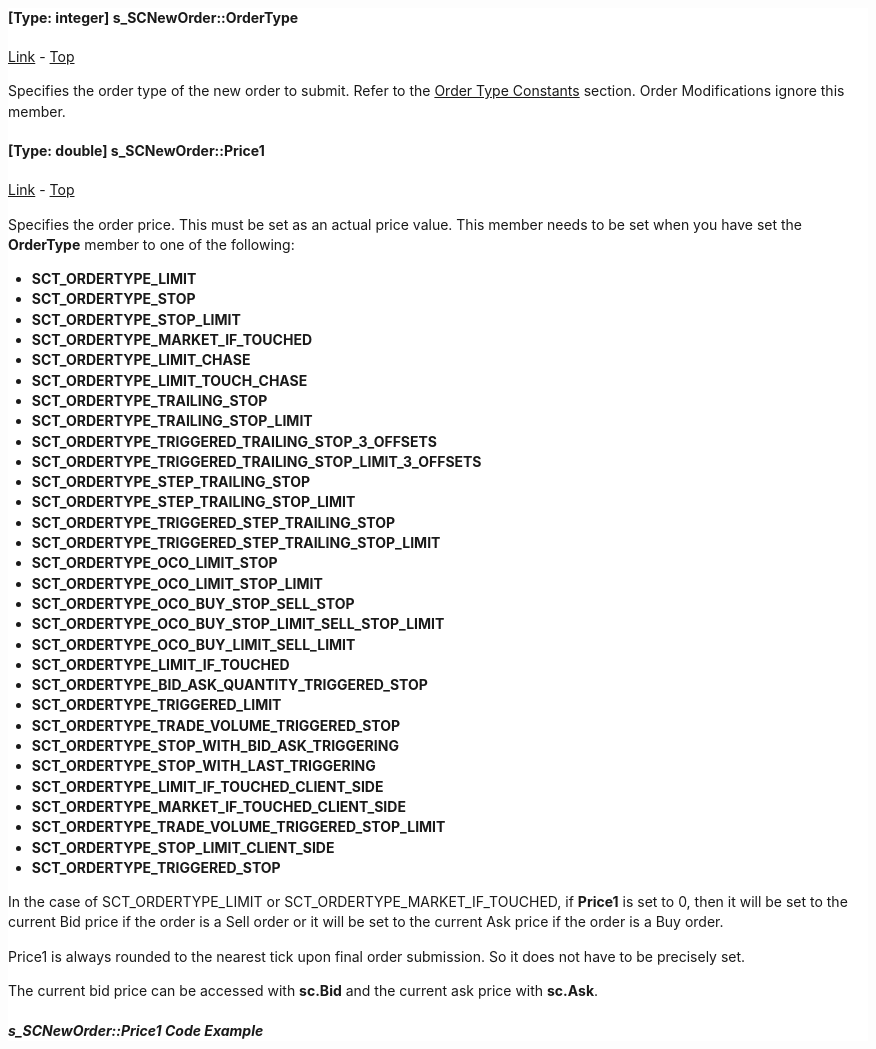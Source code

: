 #### [Type: integer] s\_SCNewOrder::OrderType

[Link](#sscneworderordertype) - [Top](#top)

Specifies the order type of the new order to submit. Refer to the [Order Type Constants](#ordertypeconstants) section. Order Modifications ignore this member.

#### [Type: double] s\_SCNewOrder::Price1

[Link](#sscneworderprice1) - [Top](#top)

Specifies the order price. This must be set as an actual price value. This member needs to be set when you have set the **OrderType** member to one of the following:

* **SCT\_ORDERTYPE\_LIMIT**
* **SCT\_ORDERTYPE\_STOP**
* **SCT\_ORDERTYPE\_STOP\_LIMIT**
* **SCT\_ORDERTYPE\_MARKET\_IF\_TOUCHED**
* **SCT\_ORDERTYPE\_LIMIT\_CHASE**
* **SCT\_ORDERTYPE\_LIMIT\_TOUCH\_CHASE**
* **SCT\_ORDERTYPE\_TRAILING\_STOP**
* **SCT\_ORDERTYPE\_TRAILING\_STOP\_LIMIT**
* **SCT\_ORDERTYPE\_TRIGGERED\_TRAILING\_STOP\_3\_OFFSETS**
* **SCT\_ORDERTYPE\_TRIGGERED\_TRAILING\_STOP\_LIMIT\_3\_OFFSETS**
* **SCT\_ORDERTYPE\_STEP\_TRAILING\_STOP**
* **SCT\_ORDERTYPE\_STEP\_TRAILING\_STOP\_LIMIT**
* **SCT\_ORDERTYPE\_TRIGGERED\_STEP\_TRAILING\_STOP**
* **SCT\_ORDERTYPE\_TRIGGERED\_STEP\_TRAILING\_STOP\_LIMIT**
* **SCT\_ORDERTYPE\_OCO\_LIMIT\_STOP**
* **SCT\_ORDERTYPE\_OCO\_LIMIT\_STOP\_LIMIT**
* **SCT\_ORDERTYPE\_OCO\_BUY\_STOP\_SELL\_STOP**
* **SCT\_ORDERTYPE\_OCO\_BUY\_STOP\_LIMIT\_SELL\_STOP\_LIMIT**
* **SCT\_ORDERTYPE\_OCO\_BUY\_LIMIT\_SELL\_LIMIT**
* **SCT\_ORDERTYPE\_LIMIT\_IF\_TOUCHED**
* **SCT\_ORDERTYPE\_BID\_ASK\_QUANTITY\_TRIGGERED\_STOP**
* **SCT\_ORDERTYPE\_TRIGGERED\_LIMIT**
* **SCT\_ORDERTYPE\_TRADE\_VOLUME\_TRIGGERED\_STOP**
* **SCT\_ORDERTYPE\_STOP\_WITH\_BID\_ASK\_TRIGGERING**
* **SCT\_ORDERTYPE\_STOP\_WITH\_LAST\_TRIGGERING**
* **SCT\_ORDERTYPE\_LIMIT\_IF\_TOUCHED\_CLIENT\_SIDE**
* **SCT\_ORDERTYPE\_MARKET\_IF\_TOUCHED\_CLIENT\_SIDE**
* **SCT\_ORDERTYPE\_TRADE\_VOLUME\_TRIGGERED\_STOP\_LIMIT**
* **SCT\_ORDERTYPE\_STOP\_LIMIT\_CLIENT\_SIDE**
* **SCT\_ORDERTYPE\_TRIGGERED\_STOP**

In the case of SCT\_ORDERTYPE\_LIMIT or SCT\_ORDERTYPE\_MARKET\_IF\_TOUCHED, if **Price1** is set to 0, then it will be set to the current Bid price if the order is a Sell order or it will be set to the current Ask price if the order is a Buy order.

Price1 is always rounded to the nearest tick upon final order submission. So it does not have to be precisely set.

The current bid price can be accessed with **sc.Bid** and the current ask price with **sc.Ask**.

##### s\_SCNewOrder::Price1 Code Example
